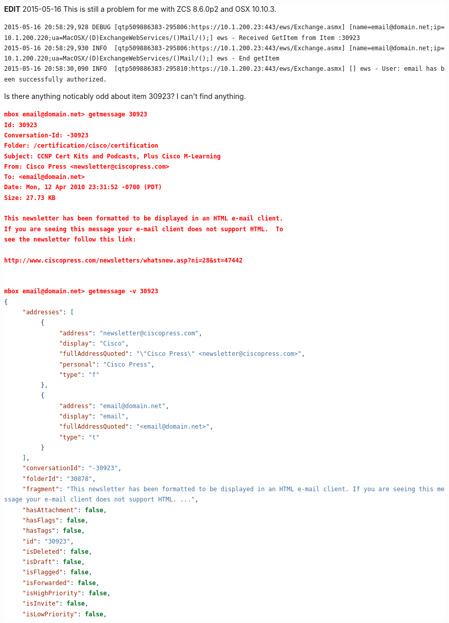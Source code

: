 
**EDIT** 2015-05-16 This is still a problem for me with ZCS 8.6.0p2 and OSX 10.10.3.

```
2015-05-16 20:58:29,928 DEBUG [qtp509886383-295806:https://10.1.200.23:443/ews/Exchange.asmx] [name=email@domain.net;ip=10.1.200.220;ua=MacOSX/(D)ExchangeWebServices/()Mail/();] ews - Received GetItem from Item :30923
2015-05-16 20:58:29,930 INFO  [qtp509886383-295806:https://10.1.200.23:443/ews/Exchange.asmx] [name=email@domain.net;ip=10.1.200.220;ua=MacOSX/(D)ExchangeWebServices/()Mail/();] ews - End getItem
2015-05-16 20:58:30,090 INFO  [qtp509886383-295810:https://10.1.200.23:443/ews/Exchange.asmx] [] ews - User: email has been successfully authorized.
```


Is there anything noticably odd about item 30923? I can't find anything.

```json
mbox email@domain.net> getmessage 30923
Id: 30923
Conversation-Id: -30923
Folder: /certification/cisco/certification
Subject: CCNP Cert Kits and Podcasts, Plus Cisco M-Learning
From: Cisco Press <newsletter@ciscopress.com>
To: <email@domain.net>
Date: Mon, 12 Apr 2010 23:31:52 -0700 (PDT)
Size: 27.73 KB

This newsletter has been formatted to be displayed in an HTML e-mail client.
If you are seeing this message your e-mail client does not support HTML.  To
see the newsletter follow this link:

http://www.ciscopress.com/newsletters/whatsnew.asp?ni=28&st=47442


mbox email@domain.net> getmessage -v 30923
{
     "addresses": [
          {
               "address": "newsletter@ciscopress.com",
               "display": "Cisco",
               "fullAddressQuoted": "\"Cisco Press\" <newsletter@ciscopress.com>",
               "personal": "Cisco Press",
               "type": "f"
          },
          {
               "address": "email@domain.net",
               "display": "email",
               "fullAddressQuoted": "<email@domain.net>",
               "type": "t"
          }
     ],
     "conversationId": "-30923",
     "folderId": "30878",
     "fragment": "This newsletter has been formatted to be displayed in an HTML e-mail client. If you are seeing this message your e-mail client does not support HTML. ...",
     "hasAttachment": false,
     "hasFlags": false,
     "hasTags": false,
     "id": "30923",
     "isDeleted": false,
     "isDraft": false,
     "isFlagged": false,
     "isForwarded": false,
     "isHighPriority": false,
     "isInvite": false,
     "isLowPriority": false,
```